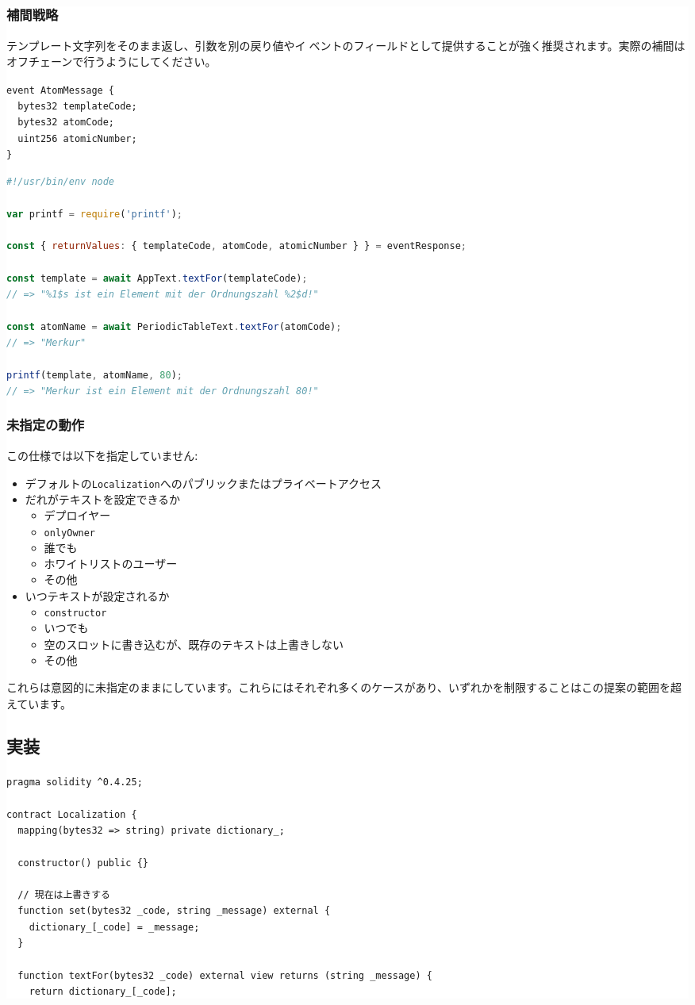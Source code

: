 ### 補間戦略

テンプレート文字列をそのまま返し、引数を別の戻り値やイ
ベントのフィールドとして提供することが強く推奨されます。実際の補間はオフチェーンで行うようにしてください。

```solidity
event AtomMessage {
  bytes32 templateCode;
  bytes32 atomCode;
  uint256 atomicNumber;
}
```

```javascript
#!/usr/bin/env node

var printf = require('printf');

const { returnValues: { templateCode, atomCode, atomicNumber } } = eventResponse;

const template = await AppText.textFor(templateCode);
// => "%1$s ist ein Element mit der Ordnungszahl %2$d!"

const atomName = await PeriodicTableText.textFor(atomCode);
// => "Merkur"

printf(template, atomName, 80);
// => "Merkur ist ein Element mit der Ordnungszahl 80!"
```

### 未指定の動作

この仕様では以下を指定していません:

* デフォルトの`Localization`へのパブリックまたはプライベートアクセス
* だれがテキストを設定できるか
  * デプロイヤー
  * `onlyOwner`
  * 誰でも
  * ホワイトリストのユーザー
  * その他
* いつテキストが設定されるか
  * `constructor`
  * いつでも
  * 空のスロットに書き込むが、既存のテキストは上書きしない
  * その他

これらは意図的に未指定のままにしています。これらにはそれぞれ多くのケースがあり、いずれかを制限することはこの提案の範囲を超えています。

## 実装

```solidity
pragma solidity ^0.4.25;

contract Localization {
  mapping(bytes32 => string) private dictionary_;

  constructor() public {}

  // 現在は上書きする
  function set(bytes32 _code, string _message) external {
    dictionary_[_code] = _message;
  }

  function textFor(bytes32 _code) external view returns (string _message) {
    return dictionary_[_code];
```